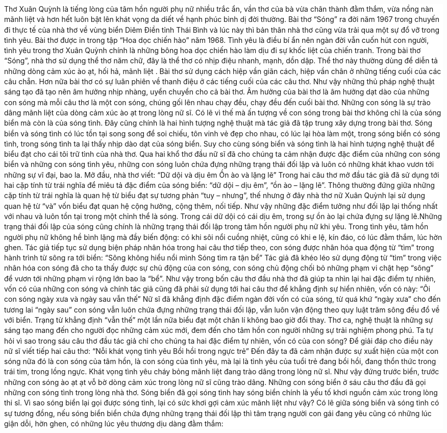Thơ Xuân Quỳnh là tiếng lòng của tâm hồn người phụ nữ nhiều trắc ẩn, vần thơ của bà vừa chân thành đằm thắm, vừa nồng nàn mãnh liệt và hơn hết luôn bật lên khát vọng da diết về hạnh phúc bình dị đời thường. Bài thơ “Sóng” ra đời năm 1967 trong chuyến đi thực tế của nhà thơ về vùng biển Diêm Điền tỉnh Thái Bình và lúc này thì bản thân nhà thơ cũng vừa trải qua một sự đổ vỡ trong tình yêu. Bài thơ được in trong tập “Hoa dọc chiến hào” năm 1968. Tình yêu là điều bí ẩn nên ngàn đời vẫn cuốn hút con người, tình yêu trong thơ Xuân Quỳnh chính là những bông hoa dọc chiến hào làm dịu đi sự khốc liệt của chiến tranh.
Trong bài thơ “Sóng”, nhà thơ sử dụng thể thơ năm chữ, đây là thể thơ có nhịp điệu nhanh, mạnh, dồn dập. Thể thơ này thường dùng để diễn tả những dòng cảm xúc ào ạt, hối hả, mãnh liệt . Bài thơ sử dụng cách hiệp vần giãn cách, hiệp vần chân ở những tiếng cuối của các câu chẵn. Hơn nữa bài thơ có sự luân phiên về thanh điệu ở các tiếng cuối của các câu thơ. Như vậy những thủ pháp nghệ thuật sáng tạo đã tạo nên âm hưởng nhịp nhàng, uyển chuyển cho cả bài thơ. Âm hưởng của bài thơ là âm hưởng dạt dào của những con sóng mà mỗi câu thơ là một con sóng, chúng gối lên nhau chạy đều, chạy đều đến cuối bài thơ. Những con sóng là sự trào dâng mãnh liệt của dòng cảm xúc ào ạt trong lòng nữ sĩ. Có lẽ vì thế mà ấn tượng về con sóng trong bài thơ không chỉ là của sóng biển mà còn là của sóng tình. Đây cũng chính là hai hình tượng nghệ thuật mà tác giả đã tập trung xây dựng trong bài thơ. Sóng biển và sóng tình có lúc tồn tại song song để soi chiếu, tôn vinh vẻ đẹp cho nhau, có lúc lại hòa làm một, trong sóng biển có sóng tình, trong sóng tình ta lại thấy nhịp dào dạt của sóng biển. Suy cho cùng sóng biển và sóng tình là hai hình tượng nghệ thuật để biểu đạt cho cái tôi trữ tình của nhà thơ.
Qua hai khổ thơ đầu nữ sĩ đã cho chúng ta cảm nhận được đặc điểm của những con sóng biển và những con sóng tình yêu, những con sóng luôn chứa đựng những trạng thái đối lập và luôn có những khát khao vươn tới những sự vĩ đại, bao la. Mở đầu, nhà thơ viết:
“Dữ dội và dịu êm
Ồn ào và lặng lẽ”
Trong hai câu thơ mở đầu tác giả đã sử dụng tới hai cặp tính từ trái nghĩa để miêu tả đặc điểm của sóng biển: “dữ dội – dịu êm”, “ồn ào – lặng lẽ”. Thông thường đứng giữa những cặp tính từ trái nghĩa là quan hệ từ biểu đạt sự tương phản “tuy – nhưng”, thế nhưng ở đây nhà thơ nữ Xuân Quỳnh lại sử dụng quan hệ từ “và” vốn biểu đạt quan hệ cộng hưởng, cộng thêm, nối tiếp. Như vậy những đặc điểm tưởng như đối lập lại thống nhất với nhau và luôn tồn tại trong một chỉnh thể là sóng. Trong cái dữ dội có cái dịu êm, trong sự ồn ào lại chứa đựng sự lặng lẽ.Những trạng thái đối lập của sóng cũng chính là những trạng thái đối lập trong tâm hồn người phụ nữ khi yêu. Trong tình yêu, tâm hồn người phụ nữ không hề bình lặng mà đầy biến động: có khi sôi nổi cuồng nhiệt, cũng có khi e lệ, kín đáo, có lúc đằm thắm, lúc hờn ghen.
Tác giả tiếp tục sử dụng biện pháp nhân hóa trong hai câu thơ tiếp theo, con sóng được nhân hóa qua động từ “tìm” trong hành trình từ sông ra tới biển:
“Sông không hiểu nổi mình
Sóng tìm ra tận bể”
Tác giả đã khéo léo sử dụng động từ “tìm” trong việc nhân hóa con sóng đã cho ta thấy được sự chủ động của con sóng, con sóng chủ động chối bỏ những phạm vi chật hẹp “sông” để vươn tới những phạm vi rộng lớn bao la “bể”. Như vậy trong bốn câu thơ đầu nhà thơ đã giúp ta nhìn lại hai đặc điểm tự nhiên, vốn có của những con sóng và chính tác giả cũng đã phải sử dụng tới hai câu thơ để khẳng định sự hiển nhiên, vốn có này:
“Ôi con sóng ngày xưa
và ngày sau vẫn thế”
Nữ sĩ đã khẳng định đặc điểm ngàn đời vốn có của sóng, từ quá khứ “ngày xưa” cho đến tương lai “ngày sau” con sóng vẫn luôn chứa đựng những trạng thái đối lập, vẫn luôn vận động theo quy luật trăm sông đều đổ về với biển. Trạng từ khẳng định “vẫn thế” một lần nữa biểu đạt một chân lí không bao giờ đổi thay.
Thơ ca, nghệ thuật là những sự sáng tạo mang đến cho người đọc những cảm xúc mới, đem đến cho tâm hồn con người những sự trải nghiệm phong phú. Ta tự hỏi vì sao trong sáu câu thơ đầu tác giả chỉ cho chúng ta hai đặc điểm tự nhiên, vốn có của con sóng? Để giải đáp cho điều này nữ sĩ viết tiếp hai câu thơ:
“Nỗi khát vọng tình yêu
Bồi hồi trong ngực trẻ”
Đến đây ta đã cảm nhận được sự xuất hiện của một con sóng nữa đó là con sóng của tâm hồn, là con sóng của tình yêu, mà lại là tình yêu của tuổi trẻ đang bồi hồi, đang thổn thức trong trái tim, trong lồng ngực. Khát vọng tình yêu cháy bỏng mãnh liệt đang trào dâng trong lòng nữ sĩ. Như vậy đứng trước biển, trước những con sóng ào ạt ạt vỗ bờ dòng cảm xúc trong lòng nữ sĩ cũng trào dâng. Những con sóng biển ở sáu câu thơ đầu đã gọi những con sóng tình trong lòng nhà thơ. Sóng biển đã gọi sóng tình hay sóng biển chính là yếu tố khơi nguồn cảm xúc trong lòng thi sĩ.
Vì sao sóng biển lại gọi được sóng tình, lại có sức khơi gợi cảm xúc mãnh liệt như vậy? Có lẽ giữa sóng biển và sóng tình có sự tương đồng, nếu sóng biển biển chứa đựng những trạng thái đối lập thì tâm trạng người con gái đang yêu cũng có những lúc giận dỗi, hờn ghen, có những lúc yêu thương dịu dàng đằm thắm: